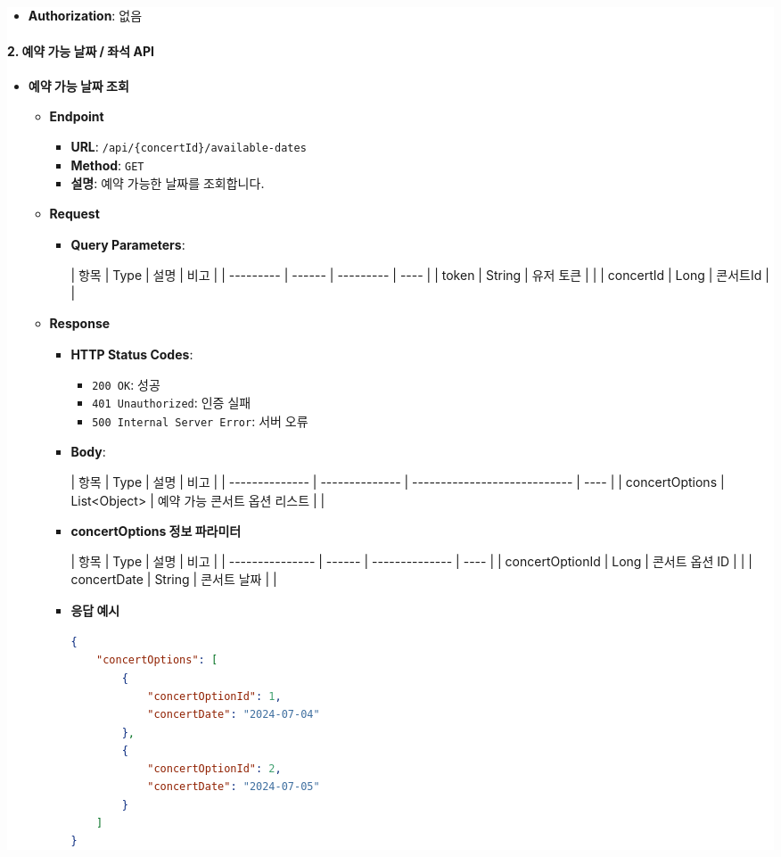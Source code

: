 - **Authorization**: 없음

#### 2. 예약 가능 날짜 / 좌석 API

- **예약 가능 날짜 조회**

    - **Endpoint**
        - **URL**: `/api/{concertId}/available-dates`
        - **Method**: `GET`
        - **설명**: 예약 가능한 날짜를 조회합니다.

    - **Request**
        - **Query Parameters**:

          | 항목      | Type   | 설명      | 비고 |
                | --------- | ------ | --------- | ---- |
          | token     | String | 유저 토큰 |      |
          | concertId | Long   | 콘서트Id  |      |

    - **Response**
        - **HTTP Status Codes**:
            - `200 OK`: 성공
            - `401 Unauthorized`: 인증 실패
            - `500 Internal Server Error`: 서버 오류

        - **Body**:

          | 항목           | Type           | 설명                         | 비고 |
                | -------------- | -------------- | ---------------------------- | ---- |
          | concertOptions | List\<Object\> | 예약 가능 콘서트 옵션 리스트 |      |

        - **concertOptions 정보 파라미터**

          | 항목            | Type   | 설명           | 비고 |
                | --------------- | ------ | -------------- | ---- |
          | concertOptionId | Long   | 콘서트 옵션 ID |      |
          | concertDate     | String | 콘서트 날짜    |      |

        - **응답 예시**

          ```json
          {
              "concertOptions": [
                  {
                      "concertOptionId": 1,
                      "concertDate": "2024-07-04"
                  },
                  {
                      "concertOptionId": 2,
                      "concertDate": "2024-07-05"
                  }
              ]
          }
          ```
